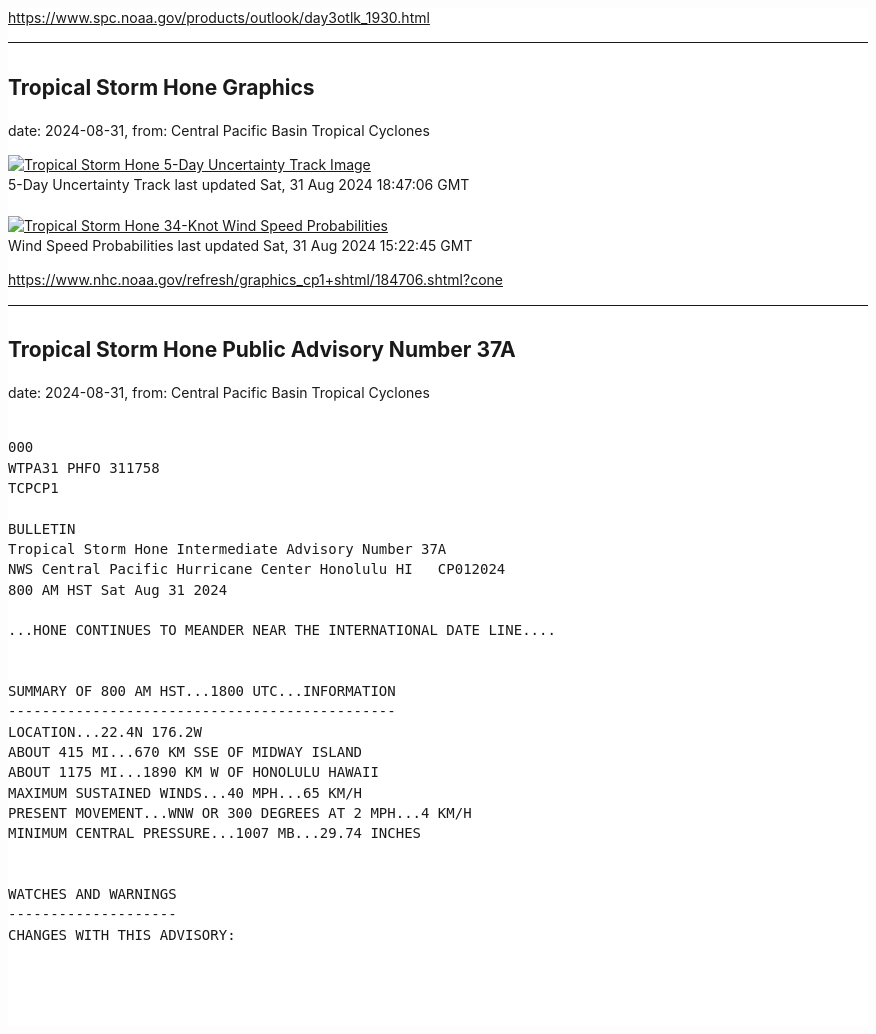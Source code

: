 
<https://www.spc.noaa.gov/products/outlook/day3otlk_1930.html>

---

## Tropical Storm Hone Graphics

date: 2024-08-31, from: Central Pacific Basin Tropical Cyclones


<a href="https://www.nhc.noaa.gov/refresh/graphics_cp1+shtml/184706.shtml?cone">
<img src="https://www.nhc.noaa.gov/storm_graphics/CP01/CP012024_5day_cone_with_line_and_wind_sm2.png"
alt="Tropical Storm Hone 5-Day Uncertainty Track Image"
width="500" height="400" /></a><br/>
5-Day Uncertainty Track last updated Sat, 31 Aug 2024 18:47:06 GMT
<br /><br /><a href="https://www.nhc.noaa.gov/refresh/graphics_cp1+shtml/184706.shtml?tswind120">
<img src="https://www.nhc.noaa.gov/storm_graphics/CP01/CP012024_wind_probs_34_F120_sm2.png"
alt="Tropical Storm Hone 34-Knot Wind Speed Probabilities"
width="500" height="400" /> </a><br/>
Wind Speed Probabilities last updated Sat, 31 Aug 2024 15:22:45 GMT
 

<https://www.nhc.noaa.gov/refresh/graphics_cp1+shtml/184706.shtml?cone>

---

## Tropical Storm Hone Public Advisory Number 37A

date: 2024-08-31, from: Central Pacific Basin Tropical Cyclones

<pre>

000
WTPA31 PHFO 311758
TCPCP1
 
BULLETIN
Tropical Storm Hone Intermediate Advisory Number 37A
NWS Central Pacific Hurricane Center Honolulu HI   CP012024
800 AM HST Sat Aug 31 2024
 
...HONE CONTINUES TO MEANDER NEAR THE INTERNATIONAL DATE LINE....
 
 
SUMMARY OF 800 AM HST...1800 UTC...INFORMATION
----------------------------------------------
LOCATION...22.4N 176.2W
ABOUT 415 MI...670 KM SSE OF MIDWAY ISLAND
ABOUT 1175 MI...1890 KM W OF HONOLULU HAWAII
MAXIMUM SUSTAINED WINDS...40 MPH...65 KM/H
PRESENT MOVEMENT...WNW OR 300 DEGREES AT 2 MPH...4 KM/H
MINIMUM CENTRAL PRESSURE...1007 MB...29.74 INCHES
 
 
WATCHES AND WARNINGS
--------------------
CHANGES WITH THIS ADVISORY:
 